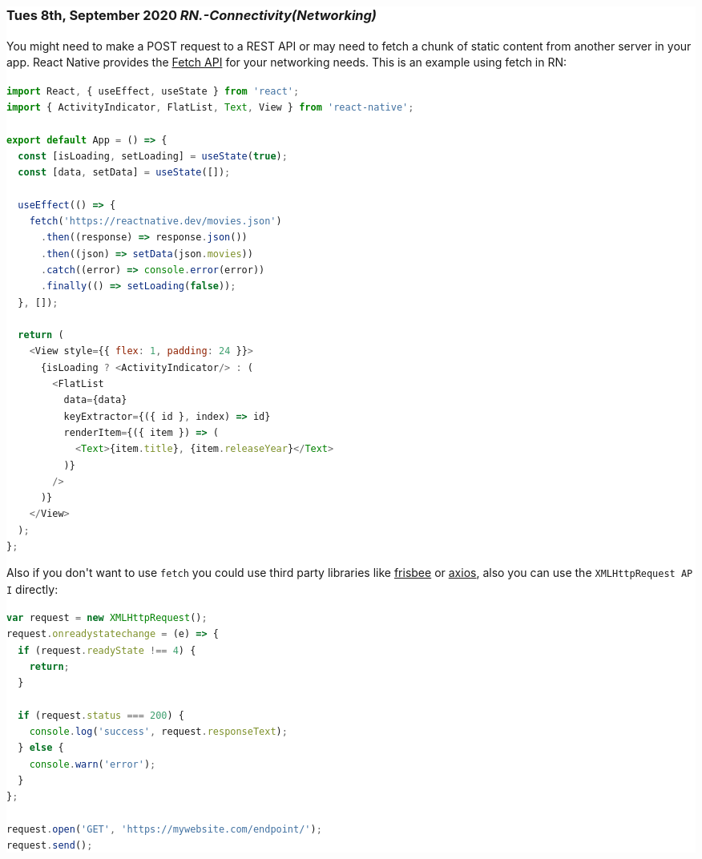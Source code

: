 ### Tues 8th, September 2020 *RN.-**Connectivity(Networking)***
You might need to make a POST request to a REST API or may need to fetch a chunk of static content from another server in your app.
React Native provides the [Fetch API](https://developer.mozilla.org/en-US/docs/Web/API/Fetch_API) for your networking needs. 
This is an example using fetch in RN:
```javascript
import React, { useEffect, useState } from 'react';
import { ActivityIndicator, FlatList, Text, View } from 'react-native';

export default App = () => {
  const [isLoading, setLoading] = useState(true);
  const [data, setData] = useState([]);

  useEffect(() => {
    fetch('https://reactnative.dev/movies.json')
      .then((response) => response.json())
      .then((json) => setData(json.movies))
      .catch((error) => console.error(error))
      .finally(() => setLoading(false));
  }, []);

  return (
    <View style={{ flex: 1, padding: 24 }}>
      {isLoading ? <ActivityIndicator/> : (
        <FlatList
          data={data}
          keyExtractor={({ id }, index) => id}
          renderItem={({ item }) => (
            <Text>{item.title}, {item.releaseYear}</Text>
          )}
        />
      )}
    </View>
  );
};

```
Also if you don't want to use `fetch` you could use third party libraries like [frisbee](https://github.com/niftylettuce/frisbee) or [axios](https://github.com/axios/axios), also you can use the `XMLHttpRequest API` directly:
```javascript
var request = new XMLHttpRequest();
request.onreadystatechange = (e) => {
  if (request.readyState !== 4) {
    return;
  }

  if (request.status === 200) {
    console.log('success', request.responseText);
  } else {
    console.warn('error');
  }
};

request.open('GET', 'https://mywebsite.com/endpoint/');
request.send();
```
